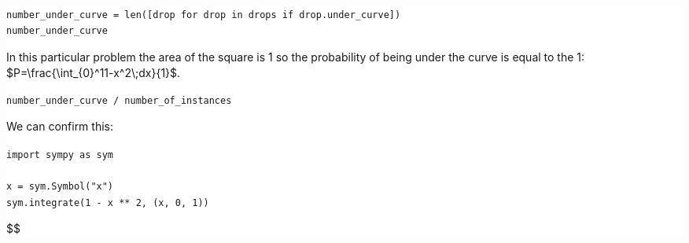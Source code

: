 ```{code-cell} ipython3
number_under_curve = len([drop for drop in drops if drop.under_curve])
number_under_curve
```

In this particular problem the area of the square is 1 so the probability of
being under the curve is equal to the 1: $P=\frac{\int_{0}^11-x^2\;dx}{1}$.

```{code-cell} ipython3
number_under_curve / number_of_instances
```

We can confirm this:

```{code-cell} ipython3
import sympy as sym

x = sym.Symbol("x")
sym.integrate(1 - x ** 2, (x, 0, 1))
```
$$
